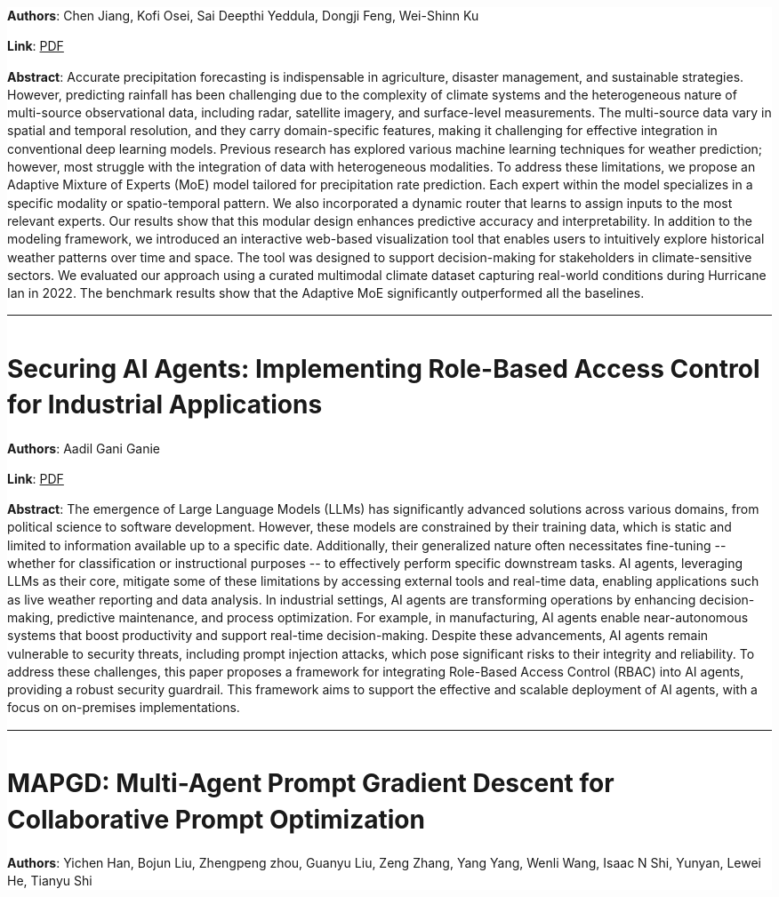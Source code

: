 **Authors**: Chen Jiang, Kofi Osei, Sai Deepthi Yeddula, Dongji Feng, Wei-Shinn Ku  

**Link**: [PDF](https://arxiv.org/pdf/2509.11459)  

**Abstract**: Accurate precipitation forecasting is indispensable in agriculture, disaster management, and sustainable strategies. However, predicting rainfall has been challenging due to the complexity of climate systems and the heterogeneous nature of multi-source observational data, including radar, satellite imagery, and surface-level measurements. The multi-source data vary in spatial and temporal resolution, and they carry domain-specific features, making it challenging for effective integration in conventional deep learning models. Previous research has explored various machine learning techniques for weather prediction; however, most struggle with the integration of data with heterogeneous modalities. To address these limitations, we propose an Adaptive Mixture of Experts (MoE) model tailored for precipitation rate prediction. Each expert within the model specializes in a specific modality or spatio-temporal pattern. We also incorporated a dynamic router that learns to assign inputs to the most relevant experts. Our results show that this modular design enhances predictive accuracy and interpretability. In addition to the modeling framework, we introduced an interactive web-based visualization tool that enables users to intuitively explore historical weather patterns over time and space. The tool was designed to support decision-making for stakeholders in climate-sensitive sectors. We evaluated our approach using a curated multimodal climate dataset capturing real-world conditions during Hurricane Ian in 2022. The benchmark results show that the Adaptive MoE significantly outperformed all the baselines. 

---
# Securing AI Agents: Implementing Role-Based Access Control for Industrial Applications 

**Authors**: Aadil Gani Ganie  

**Link**: [PDF](https://arxiv.org/pdf/2509.11431)  

**Abstract**: The emergence of Large Language Models (LLMs) has significantly advanced solutions across various domains, from political science to software development. However, these models are constrained by their training data, which is static and limited to information available up to a specific date. Additionally, their generalized nature often necessitates fine-tuning -- whether for classification or instructional purposes -- to effectively perform specific downstream tasks. AI agents, leveraging LLMs as their core, mitigate some of these limitations by accessing external tools and real-time data, enabling applications such as live weather reporting and data analysis. In industrial settings, AI agents are transforming operations by enhancing decision-making, predictive maintenance, and process optimization. For example, in manufacturing, AI agents enable near-autonomous systems that boost productivity and support real-time decision-making. Despite these advancements, AI agents remain vulnerable to security threats, including prompt injection attacks, which pose significant risks to their integrity and reliability. To address these challenges, this paper proposes a framework for integrating Role-Based Access Control (RBAC) into AI agents, providing a robust security guardrail. This framework aims to support the effective and scalable deployment of AI agents, with a focus on on-premises implementations. 

---
# MAPGD: Multi-Agent Prompt Gradient Descent for Collaborative Prompt Optimization 

**Authors**: Yichen Han, Bojun Liu, Zhengpeng zhou, Guanyu Liu, Zeng Zhang, Yang Yang, Wenli Wang, Isaac N Shi, Yunyan, Lewei He, Tianyu Shi  
